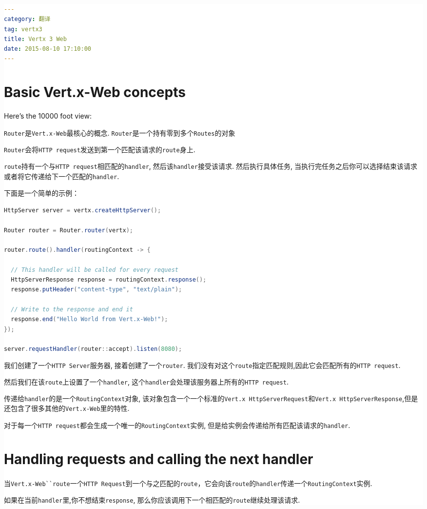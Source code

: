 ```yaml
---
category: 翻译
tag: vertx3
title: Vertx 3 Web
date: 2015-08-10 17:10:00
---
```


# Basic Vert.x-Web concepts
Here’s the 10000 foot view:

`Router`是`Vert.x-Web`最核心的概念. `Router`是一个持有零到多个`Routes`的对象

`Router`会将`HTTP request`发送到第一个匹配该请求的`route`身上.

`route`持有一个与`HTTP request`相匹配的`handler`, 然后该`handler`接受该请求. 然后执行具体任务, 当执行完任务之后你可以选择结束该请求或者将它传递给下一个匹配的`handler`.

下面是一个简单的示例：
```java
HttpServer server = vertx.createHttpServer();

Router router = Router.router(vertx);

router.route().handler(routingContext -> {

  // This handler will be called for every request
  HttpServerResponse response = routingContext.response();
  response.putHeader("content-type", "text/plain");

  // Write to the response and end it
  response.end("Hello World from Vert.x-Web!");
});

server.requestHandler(router::accept).listen(8080);
```

我们创建了一个`HTTP Server`服务器, 接着创建了一个`router`. 我们没有对这个`route`指定匹配规则,因此它会匹配所有的`HTTP request`.

然后我们在该`route`上设置了一个`handler`, 这个`handler`会处理该服务器上所有的`HTTP request`.

传递给`handler`的是一个`RoutingContext`对象, 该对象包含一个一个标准的`Vert.x HttpServerRequest`和`Vert.x HttpServerResponse`,但是还包含了很多其他的`Vert.x-Web`里的特性.

对于每一个`HTTP request`都会生成一个唯一的`RoutingContext`实例, 但是给实例会传递给所有匹配该请求的`handler`.



# Handling requests and calling the next handler

当`Vert.x-Web``route`一个`HTTP Request`到一个与之匹配的`route`，它会向该`route`的`handler`传递一个`RoutingContext`实例.

如果在当前`handler`里,你不想结束`response`, 那么你应该调用下一个相匹配的`route`继续处理该请求.
